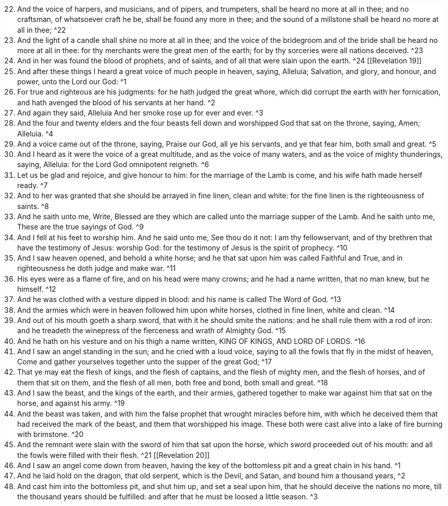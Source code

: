  22. And the voice of harpers, and musicians, and of pipers, and trumpeters, shall be heard no more at all in thee; and no craftsman, of whatsoever craft he be, shall be found any more in thee; and the sound of a millstone shall be heard no more at all in thee; ^22
 23. And the light of a candle shall shine no more at all in thee; and the voice of the bridegroom and of the bride shall be heard no more at all in thee: for thy merchants were the great men of the earth; for by thy sorceries were all nations deceived. ^23
 24. And in her was found the blood of prophets, and of saints, and of all that were slain upon the earth. ^24
 [[Revelation 19]]
 1. And after these things I heard a great voice of much people in heaven, saying, Alleluia; Salvation, and glory, and honour, and power, unto the Lord our God: ^1
 2. For true and righteous are his judgments: for he hath judged the great whore, which did corrupt the earth with her fornication, and hath avenged the blood of his servants at her hand. ^2
 3. And again they said, Alleluia And her smoke rose up for ever and ever. ^3
 4. And the four and twenty elders and the four beasts fell down and worshipped God that sat on the throne, saying, Amen; Alleluia. ^4
 5. And a voice came out of the throne, saying, Praise our God, all ye his servants, and ye that fear him, both small and great. ^5
 6. And I heard as it were the voice of a great multitude, and as the voice of many waters, and as the voice of mighty thunderings, saying, Alleluia: for the Lord God omnipotent reigneth. ^6
 7. Let us be glad and rejoice, and give honour to him: for the marriage of the Lamb is come, and his wife hath made herself ready. ^7
 8. And to her was granted that she should be arrayed in fine linen, clean and white: for the fine linen is the righteousness of saints. ^8
 9. And he saith unto me, Write, Blessed are they which are called unto the marriage supper of the Lamb. And he saith unto me, These are the true sayings of God. ^9
 10. And I fell at his feet to worship him. And he said unto me, See thou do it not: I am thy fellowservant, and of thy brethren that have the testimony of Jesus: worship God: for the testimony of Jesus is the spirit of prophecy. ^10
 11. And I saw heaven opened, and behold a white horse; and he that sat upon him was called Faithful and True, and in righteousness he doth judge and make war. ^11
 12. His eyes were as a flame of fire, and on his head were many crowns; and he had a name written, that no man knew, but he himself. ^12
 13. And he was clothed with a vesture dipped in blood: and his name is called The Word of God. ^13
 14. And the armies which were in heaven followed him upon white horses, clothed in fine linen, white and clean. ^14
 15. And out of his mouth goeth a sharp sword, that with it he should smite the nations: and he shall rule them with a rod of iron: and he treadeth the winepress of the fierceness and wrath of Almighty God. ^15
 16. And he hath on his vesture and on his thigh a name written, KING OF KINGS, AND LORD OF LORDS. ^16
 17. And I saw an angel standing in the sun; and he cried with a loud voice, saying to all the fowls that fly in the midst of heaven, Come and gather yourselves together unto the supper of the great God; ^17
 18. That ye may eat the flesh of kings, and the flesh of captains, and the flesh of mighty men, and the flesh of horses, and of them that sit on them, and the flesh of all men, both free and bond, both small and great. ^18
 19. And I saw the beast, and the kings of the earth, and their armies, gathered together to make war against him that sat on the horse, and against his army. ^19
 20. And the beast was taken, and with him the false prophet that wrought miracles before him, with which he deceived them that had received the mark of the beast, and them that worshipped his image. These both were cast alive into a lake of fire burning with brimstone. ^20
 21. And the remnant were slain with the sword of him that sat upon the horse, which sword proceeded out of his mouth: and all the fowls were filled with their flesh. ^21
 [[Revelation 20]]
 1. And I saw an angel come down from heaven, having the key of the bottomless pit and a great chain in his hand. ^1
 2. And he laid hold on the dragon, that old serpent, which is the Devil, and Satan, and bound him a thousand years, ^2
 3. And cast him into the bottomless pit, and shut him up, and set a seal upon him, that he should deceive the nations no more, till the thousand years should be fulfilled: and after that he must be loosed a little season. ^3